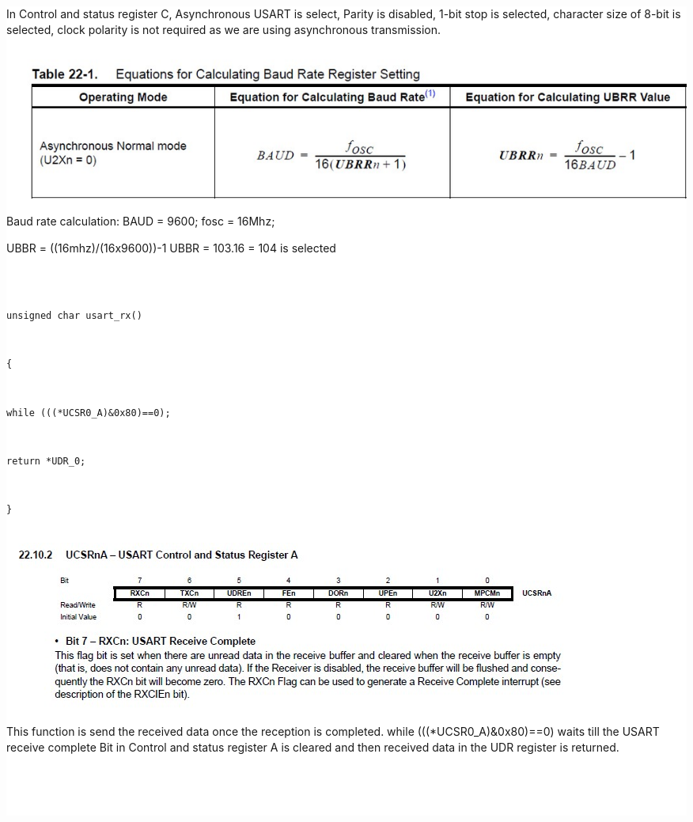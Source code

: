 
In Control and status register C, Asynchronous USART is select, Parity is disabled, 1-bit stop is selected, character size of 8-bit is selected, clock polarity is not required as we are using asynchronous transmission.

<img src="baud.jpg">

Baud rate calculation:
BAUD = 9600;
fosc = 16Mhz;

UBBR = ((16mhz)/(16x9600))-1
UBBR = 103.16 = 104 is selected

<code>

unsigned char usart_rx()
	
{
	
  while (((*UCSR0_A)&0x80)==0);
	
  return *UDR_0;
	
}

</code>

<img src="usart_A1.jpg" >

This function is send the received data once the reception is completed.
while (((*UCSR0_A)&0x80)==0) waits till the USART receive complete Bit in Control and status register A is cleared and then received data in the UDR register is returned.


<code>
